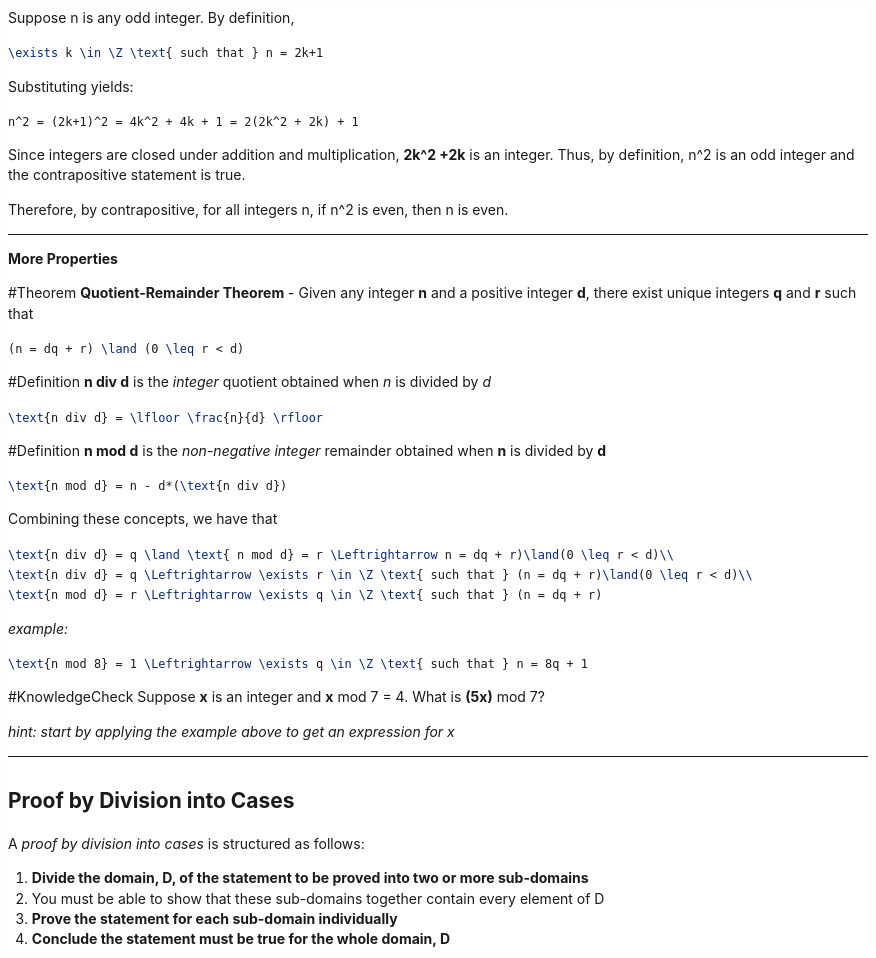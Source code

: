 Suppose n is any odd integer. By definition,
```latex
\exists k \in \Z \text{ such that } n = 2k+1
```

Substituting yields:
```latex
n^2 = (2k+1)^2 = 4k^2 + 4k + 1 = 2(2k^2 + 2k) + 1
```

Since integers are closed under addition and multiplication, **2k^2 +2k**
is an integer. Thus, by definition, n^2 is an odd integer and the contrapositive statement is true.

Therefore, by contrapositive, for all integers n, if n^2 is even, then n is even.

---
**More Properties**

#Theorem **Quotient-Remainder Theorem** - Given any integer **n** and a positive integer **d**, there exist unique integers **q** and **r** such that 
```latex
(n = dq + r) \land (0 \leq r < d)
```

#Definition **n div d** is the _integer_ quotient obtained when _n_ is divided by _d_
```latex
\text{n div d} = \lfloor \frac{n}{d} \rfloor
```

#Definition **n mod d** is the _non-negative integer_ remainder obtained when **n** is divided by **d**
```latex
\text{n mod d} = n - d*(\text{n div d})
```

Combining these concepts, we have that
```latex
\text{n div d} = q \land \text{ n mod d} = r \Leftrightarrow n = dq + r)\land(0 \leq r < d)\\
\text{n div d} = q \Leftrightarrow \exists r \in \Z \text{ such that } (n = dq + r)\land(0 \leq r < d)\\
\text{n mod d} = r \Leftrightarrow \exists q \in \Z \text{ such that } (n = dq + r)
```

_example:_
```latex
\text{n mod 8} = 1 \Leftrightarrow \exists q \in \Z \text{ such that } n = 8q + 1
```

#KnowledgeCheck Suppose **x** is an integer and **x** mod 7 = 4. 
What is **(5x)** mod 7?

_hint: start by applying the example above to get an expression for x_

---
## Proof by Division into Cases

A _proof by division into cases_ is structured as follows:

1. **Divide the domain, D, of the statement to be proved into two or more sub-domains**
  2. You must be able to show that these sub-domains together contain every element of D
3. **Prove the statement for each sub-domain individually**
4. **Conclude the statement must be true for the whole domain, D**
